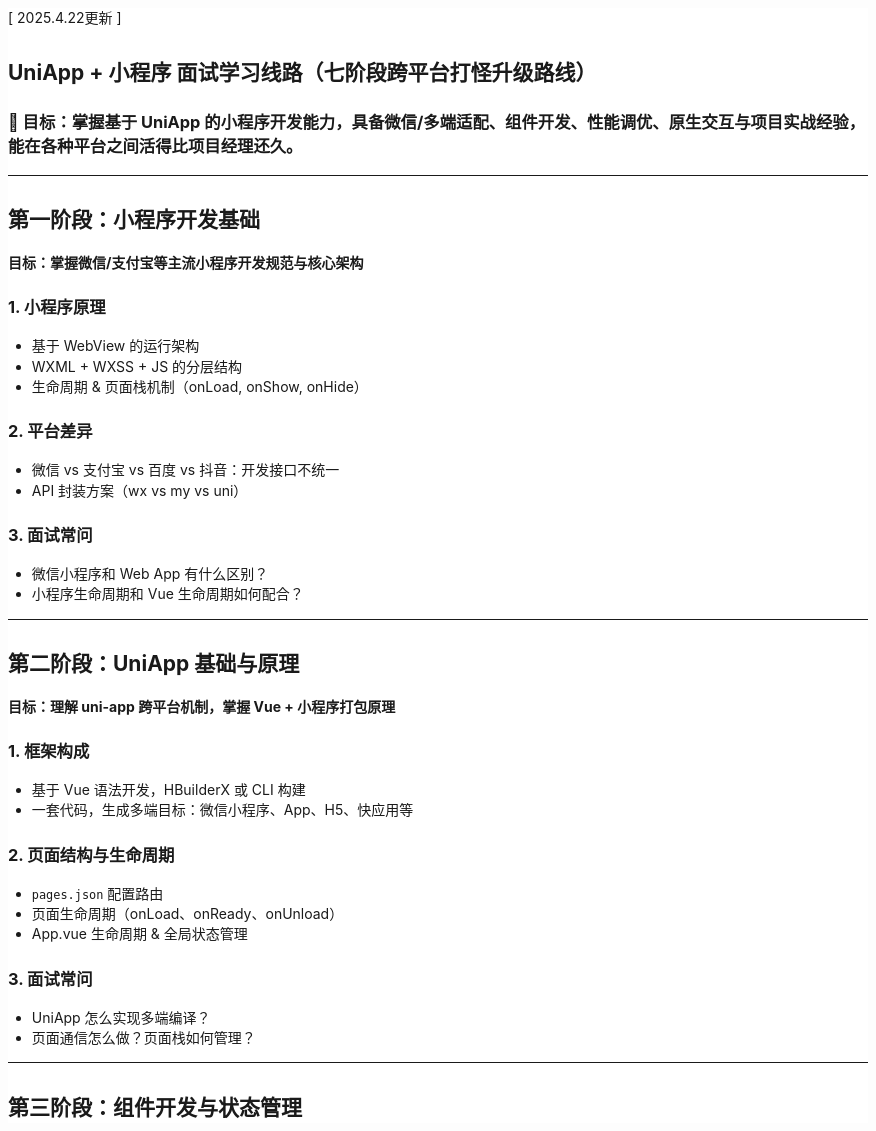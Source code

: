 [ 2025.4.22更新 ]

## UniApp + 小程序 面试学习线路（七阶段跨平台打怪升级路线）

### 🎯 目标：掌握基于 UniApp 的小程序开发能力，具备微信/多端适配、组件开发、性能调优、原生交互与项目实战经验，能在各种平台之间活得比项目经理还久。

---

## 第一阶段：小程序开发基础

**目标：掌握微信/支付宝等主流小程序开发规范与核心架构**

### 1. 小程序原理
- 基于 WebView 的运行架构
- WXML + WXSS + JS 的分层结构
- 生命周期 & 页面栈机制（onLoad, onShow, onHide）

### 2. 平台差异
- 微信 vs 支付宝 vs 百度 vs 抖音：开发接口不统一
- API 封装方案（wx vs my vs uni）

### 3. 面试常问
- 微信小程序和 Web App 有什么区别？
- 小程序生命周期和 Vue 生命周期如何配合？

---

## 第二阶段：UniApp 基础与原理

**目标：理解 uni-app 跨平台机制，掌握 Vue + 小程序打包原理**

### 1. 框架构成
- 基于 Vue 语法开发，HBuilderX 或 CLI 构建
- 一套代码，生成多端目标：微信小程序、App、H5、快应用等

### 2. 页面结构与生命周期
- `pages.json` 配置路由
- 页面生命周期（onLoad、onReady、onUnload）
- App.vue 生命周期 & 全局状态管理

### 3. 面试常问
- UniApp 怎么实现多端编译？
- 页面通信怎么做？页面栈如何管理？

---

## 第三阶段：组件开发与状态管理
